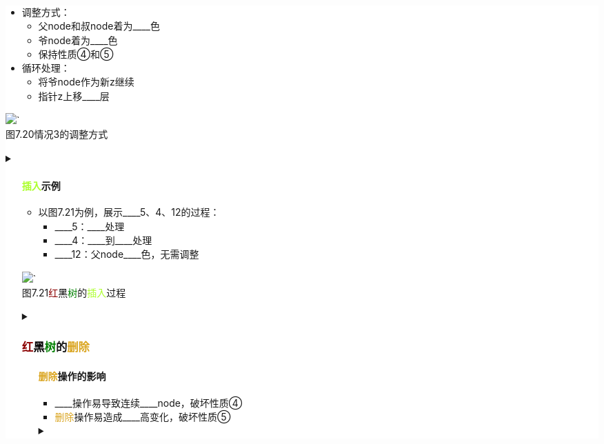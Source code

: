    - 调整方式：
     - 父node和叔node着为____色
     - 爷node着为____色
     - 保持性质④和⑤
   - 循环处理：
     - 将爷node作为新z继续
     - 指针z上移____层

![](https://cdn-mineru.openxlab.org.cn/model-mineru/prod/f5ccc56ed08320a072e5b4dc2d9a90053800244c9efa93005dfc054cd43073d8.jpg)`  
图7.20情况3的调整方式

<div>
<details><summary> </summary></details>
</div>

</ul>

<ul>

#### <span style="color: GreenYellow;">插入</span>示例

- 以图7.21为例，展示____5、4、12的过程：
  - ____5：____处理
  - ____4：____到____处理
  - ____12：父node____色，无需调整

![](https://cdn-mineru.openxlab.org.cn/model-mineru/prod/866a8fdbeb20f4f9f1017d2842fcadd4a0308566f5ba94047bdd131149297787.jpg)`  
图7.21<span style="color: DarkRed;">红</span><span style="color: black;">黑</span><span style="color: green;">树</span>的<span style="color: GreenYellow;">插入</span>过程

<div>
<details><summary> </summary></details>
</div>

</ul>

</ul>

<ul>

### <span style="color: DarkRed;">红</span><span style="color: black;">黑</span><span style="color: green;">树</span>的<span style="color: Goldenrod;">删除</span>

<ul>

#### <span style="color: Goldenrod;">删除</span>操作的影响

- ____操作易导致连续____node，破坏性质④
- <span style="color: Goldenrod;">删除</span>操作易造成____高变化，破坏性质⑤

<div>
<details><summary> </summary></details>
</div>

</ul>
